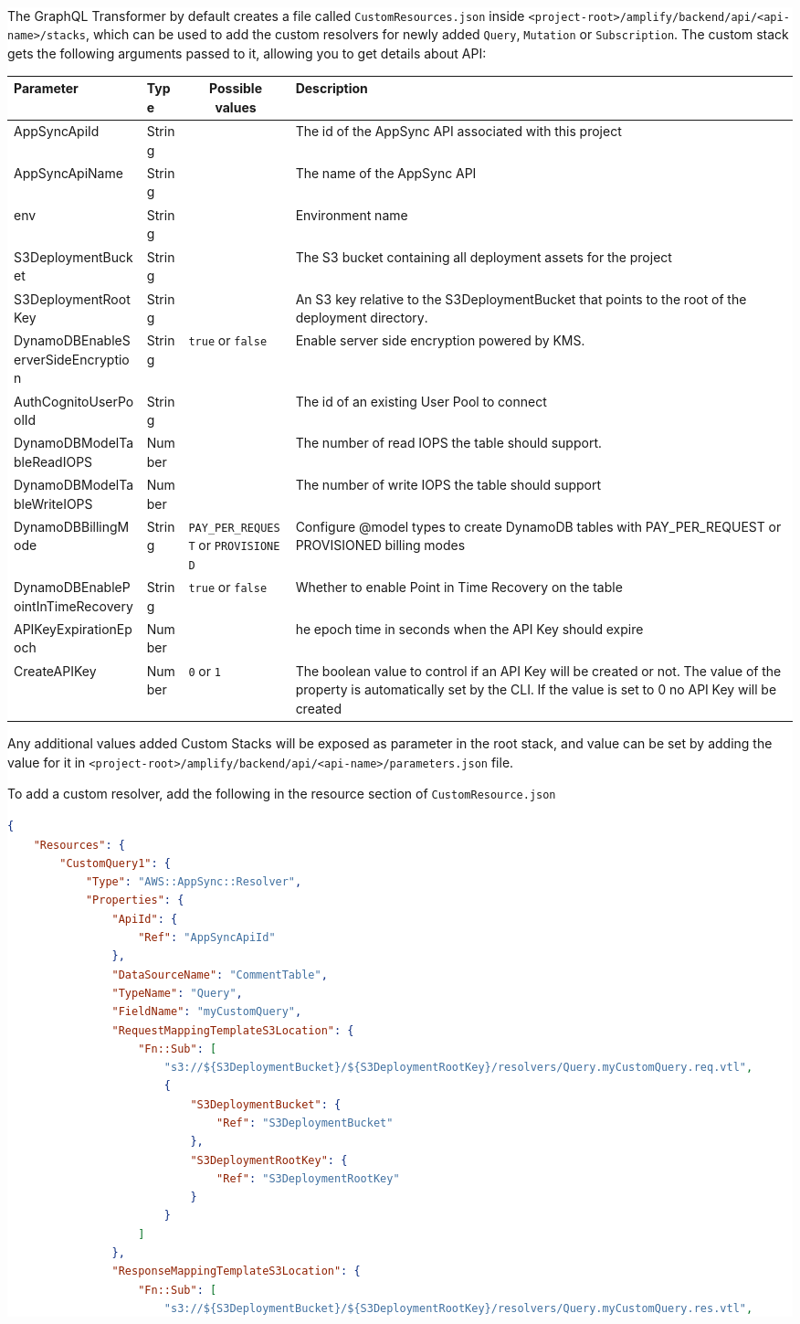 The GraphQL Transformer by default creates a file called `CustomResources.json` inside `<project-root>/amplify/backend/api/<api-name>/stacks`, which can be used to add the custom resolvers for newly added `Query`, `Mutation` or `Subscription`. The custom stack gets the following arguments passed to it, allowing you to get details about API:

| Parameter                          | Type   | Possible values                    | Description                                                                                                                                                                       |
| :--------------------------------- | :----- | ---------------------------------- | :-------------------------------------------------------------------------------------------------------------------------------------------------------------------------------- |
| AppSyncApiId                       | String |                                    | The id of the AppSync API associated with this project                                                                                                                            |
| AppSyncApiName                     | String |                                    | The name of the AppSync API                                                                                                                                                       |
| env                                | String |                                    | Environment name                                                                                                                                                                  |
| S3DeploymentBucket                 | String |                                    | The S3 bucket containing all deployment assets for the project                                                                                                                    |
| S3DeploymentRootKey                | String |                                    | An S3 key relative to the S3DeploymentBucket that points to the root of the deployment directory.                                                                                 |
| DynamoDBEnableServerSideEncryption | String | `true` or `false`                  | Enable server side encryption powered by KMS.                                                                                                                                     |
| AuthCognitoUserPoolId              | String |                                    | The id of an existing User Pool to connect                                                                                                                                        |
| DynamoDBModelTableReadIOPS         | Number |                                    | The number of read IOPS the table should support.                                                                                                                                 |
| DynamoDBModelTableWriteIOPS        | Number |                                    | The number of write IOPS the table should support                                                                                                                                 |
| DynamoDBBillingMode                | String | `PAY_PER_REQUEST` or `PROVISIONED` | Configure @model types to create DynamoDB tables with PAY_PER_REQUEST or PROVISIONED billing modes                                                                                |
| DynamoDBEnablePointInTimeRecovery  | String | `true` or `false`                  | Whether to enable Point in Time Recovery on the table                                                                                                                             |
| APIKeyExpirationEpoch              | Number |                                    | he epoch time in seconds when the API Key should expire                                                                                                                           |
| CreateAPIKey                       | Number | `0` or `1`                         | The boolean value to control if an API Key will be created or not. The value of the property is automatically set by the CLI. If the value is set to 0 no API Key will be created |

Any additional values added Custom Stacks will be exposed as parameter in the root stack, and value can be set by adding the value for it in `<project-root>/amplify/backend/api/<api-name>/parameters.json` file.

To add a custom resolver, add the following in the resource section of `CustomResource.json`

```json
{
    "Resources": {
        "CustomQuery1": {
            "Type": "AWS::AppSync::Resolver",
            "Properties": {
                "ApiId": {
                    "Ref": "AppSyncApiId"
                },
                "DataSourceName": "CommentTable",
                "TypeName": "Query",
                "FieldName": "myCustomQuery",
                "RequestMappingTemplateS3Location": {
                    "Fn::Sub": [
                        "s3://${S3DeploymentBucket}/${S3DeploymentRootKey}/resolvers/Query.myCustomQuery.req.vtl",
                        {
                            "S3DeploymentBucket": {
                                "Ref": "S3DeploymentBucket"
                            },
                            "S3DeploymentRootKey": {
                                "Ref": "S3DeploymentRootKey"
                            }
                        }
                    ]
                },
                "ResponseMappingTemplateS3Location": {
                    "Fn::Sub": [
                        "s3://${S3DeploymentBucket}/${S3DeploymentRootKey}/resolvers/Query.myCustomQuery.res.vtl",
```